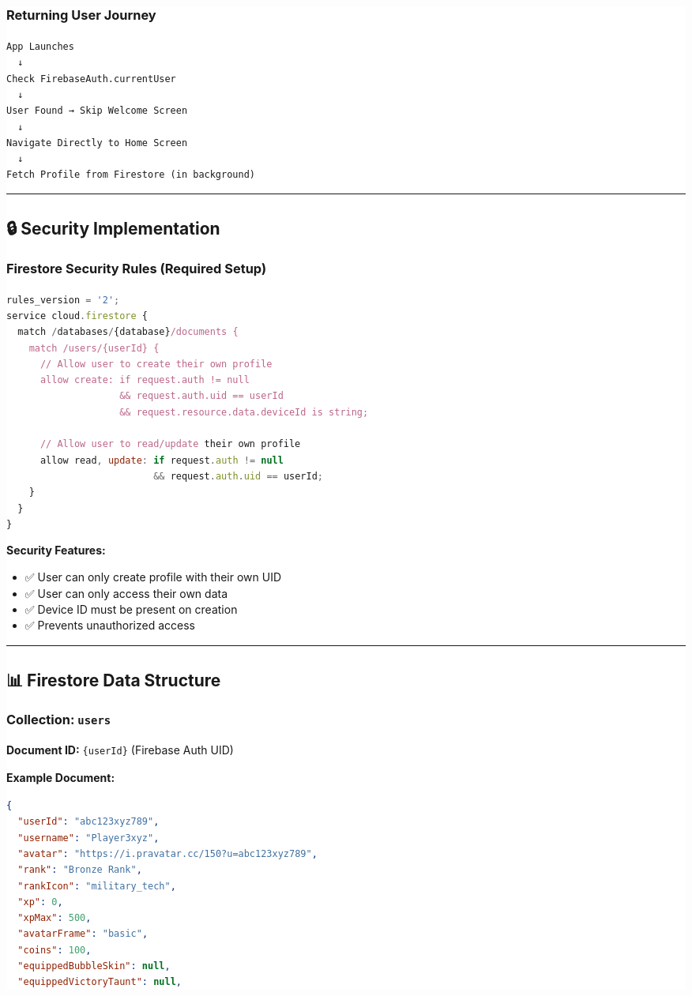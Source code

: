 ### Returning User Journey
```
App Launches
  ↓
Check FirebaseAuth.currentUser
  ↓
User Found → Skip Welcome Screen
  ↓
Navigate Directly to Home Screen
  ↓
Fetch Profile from Firestore (in background)
```

---

## 🔒 Security Implementation

### Firestore Security Rules (Required Setup)
```javascript
rules_version = '2';
service cloud.firestore {
  match /databases/{database}/documents {
    match /users/{userId} {
      // Allow user to create their own profile
      allow create: if request.auth != null 
                    && request.auth.uid == userId
                    && request.resource.data.deviceId is string;
      
      // Allow user to read/update their own profile
      allow read, update: if request.auth != null 
                          && request.auth.uid == userId;
    }
  }
}
```

**Security Features:**
- ✅ User can only create profile with their own UID
- ✅ User can only access their own data
- ✅ Device ID must be present on creation
- ✅ Prevents unauthorized access

---

## 📊 Firestore Data Structure

### Collection: `users`
**Document ID:** `{userId}` (Firebase Auth UID)

**Example Document:**
```json
{
  "userId": "abc123xyz789",
  "username": "Player3xyz",
  "avatar": "https://i.pravatar.cc/150?u=abc123xyz789",
  "rank": "Bronze Rank",
  "rankIcon": "military_tech",
  "xp": 0,
  "xpMax": 500,
  "avatarFrame": "basic",
  "coins": 100,
  "equippedBubbleSkin": null,
  "equippedVictoryTaunt": null,
```